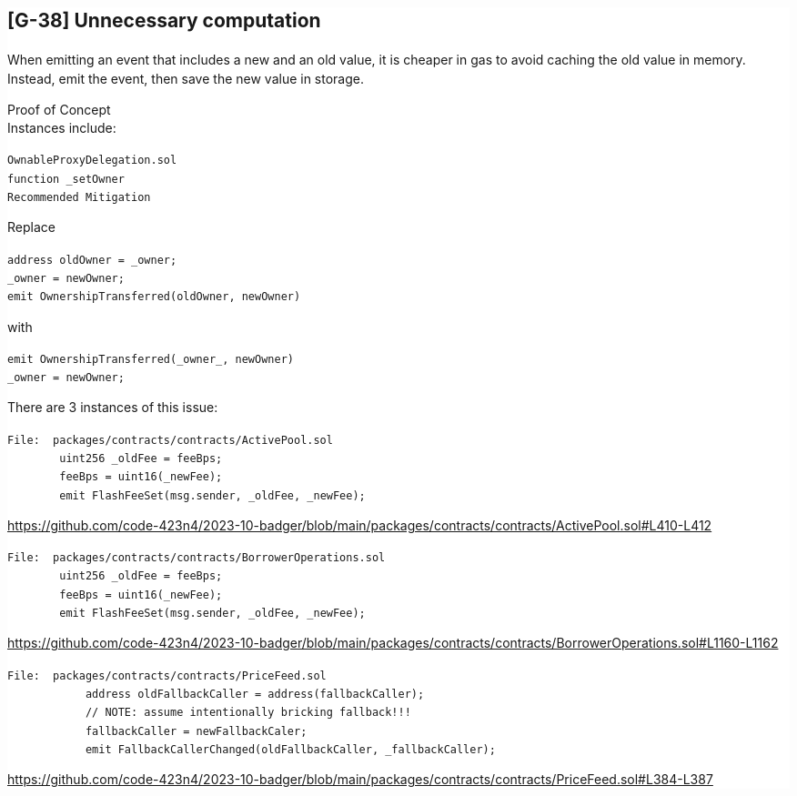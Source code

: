 ## \[G-38\] Unnecessary computation

When emitting an event that includes a new and an old value, it is cheaper in gas to avoid caching the old value in memory. Instead, emit the event, then save the new value in storage.

Proof of Concept  
Instances include:

```
OwnableProxyDelegation.sol
function _setOwner
Recommended Mitigation
```

Replace

```
address oldOwner = _owner;
_owner = newOwner;
emit OwnershipTransferred(oldOwner, newOwner)
```

with

```
emit OwnershipTransferred(_owner_, newOwner)
_owner = newOwner;
```

There are 3 instances of this issue:

```
File:  packages/contracts/contracts/ActivePool.sol
        uint256 _oldFee = feeBps;
        feeBps = uint16(_newFee);
        emit FlashFeeSet(msg.sender, _oldFee, _newFee);
```

https://github.com/code-423n4/2023-10-badger/blob/main/packages/contracts/contracts/ActivePool.sol#L410-L412

```
File:  packages/contracts/contracts/BorrowerOperations.sol
        uint256 _oldFee = feeBps;
        feeBps = uint16(_newFee);
        emit FlashFeeSet(msg.sender, _oldFee, _newFee);
```

https://github.com/code-423n4/2023-10-badger/blob/main/packages/contracts/contracts/BorrowerOperations.sol#L1160-L1162

```
File:  packages/contracts/contracts/PriceFeed.sol
            address oldFallbackCaller = address(fallbackCaller);
            // NOTE: assume intentionally bricking fallback!!!
            fallbackCaller = newFallbackCaler;
            emit FallbackCallerChanged(oldFallbackCaller, _fallbackCaller);
```

https://github.com/code-423n4/2023-10-badger/blob/main/packages/contracts/contracts/PriceFeed.sol#L384-L387
